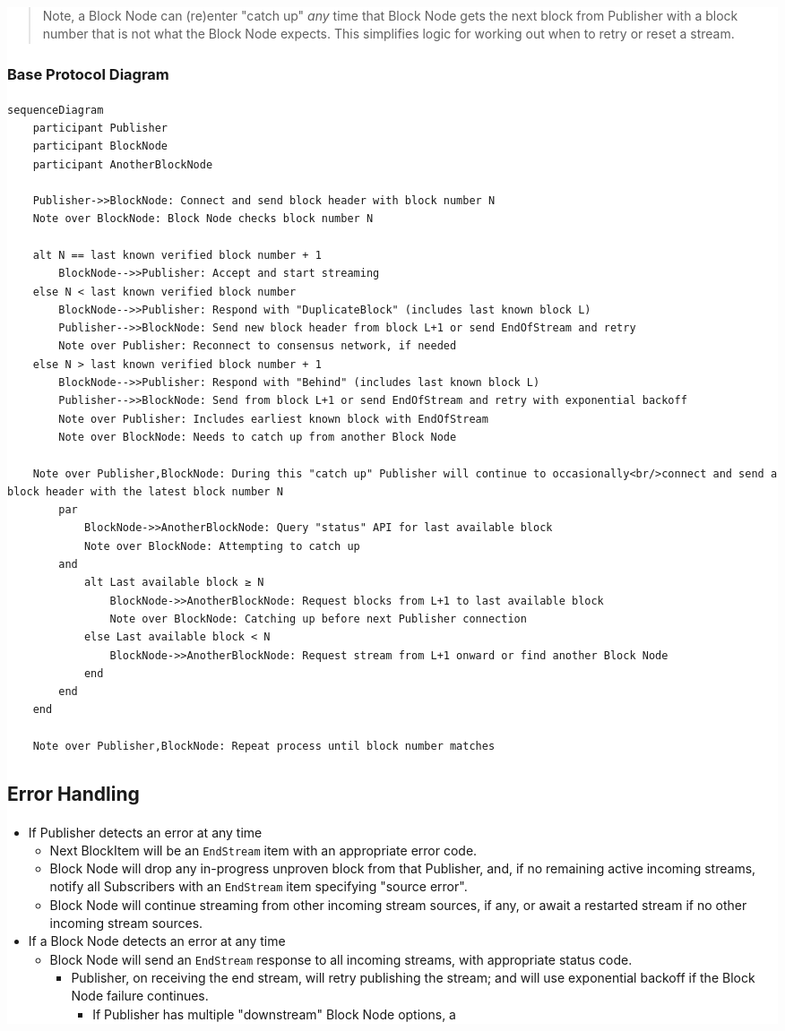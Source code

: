   > Note, a Block Node can (re)enter "catch up" _any_ time that Block Node gets
  > the next block from Publisher with a block number that is not what the Block
  > Node expects. This simplifies logic for working out when to retry or
  > reset a stream.

### Base Protocol Diagram

```mermaid
sequenceDiagram
    participant Publisher
    participant BlockNode
    participant AnotherBlockNode

    Publisher->>BlockNode: Connect and send block header with block number N
    Note over BlockNode: Block Node checks block number N

    alt N == last known verified block number + 1
        BlockNode-->>Publisher: Accept and start streaming
    else N < last known verified block number
        BlockNode-->>Publisher: Respond with "DuplicateBlock" (includes last known block L)
        Publisher-->>BlockNode: Send new block header from block L+1 or send EndOfStream and retry
        Note over Publisher: Reconnect to consensus network, if needed
    else N > last known verified block number + 1
        BlockNode-->>Publisher: Respond with "Behind" (includes last known block L)
        Publisher-->>BlockNode: Send from block L+1 or send EndOfStream and retry with exponential backoff
        Note over Publisher: Includes earliest known block with EndOfStream
        Note over BlockNode: Needs to catch up from another Block Node

    Note over Publisher,BlockNode: During this "catch up" Publisher will continue to occasionally<br/>connect and send a block header with the latest block number N
        par
            BlockNode->>AnotherBlockNode: Query "status" API for last available block
            Note over BlockNode: Attempting to catch up
        and
            alt Last available block ≥ N
                BlockNode->>AnotherBlockNode: Request blocks from L+1 to last available block
                Note over BlockNode: Catching up before next Publisher connection
            else Last available block < N
                BlockNode->>AnotherBlockNode: Request stream from L+1 onward or find another Block Node
            end
        end
    end

    Note over Publisher,BlockNode: Repeat process until block number matches
```

## Error Handling

* If Publisher detects an error at any time
  * Next BlockItem will be an `EndStream` item with an appropriate error code.
  * Block Node will drop any in-progress unproven block from that Publisher,
    and, if no remaining active incoming streams, notify all Subscribers with
    an `EndStream` item specifying "source error".
  * Block Node will continue streaming from other incoming stream sources, if
    any, or await a restarted stream if no other incoming stream sources.
* If a Block Node detects an error at any time
  * Block Node will send an `EndStream` response to all incoming streams, with
    appropriate status code.
    * Publisher, on receiving the end stream, will retry publishing the
      stream; and will use exponential backoff if the Block Node failure
      continues.
      * If Publisher has multiple "downstream" Block Node options, a
